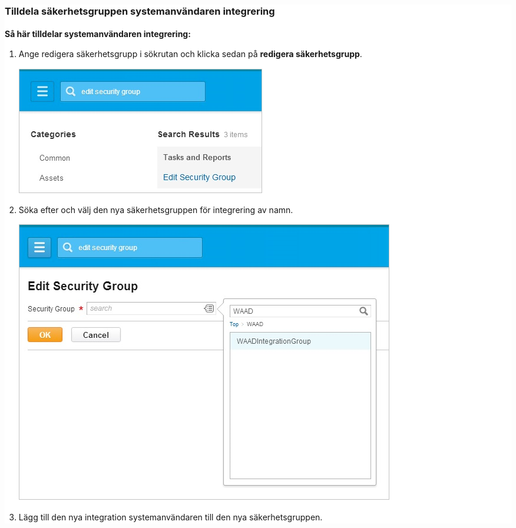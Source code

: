 ### <a name="assign-the-integration-system-user-to-the-security-group"></a>Tilldela säkerhetsgruppen systemanvändaren integrering

**Så här tilldelar systemanvändaren integrering:**

1. Ange redigera säkerhetsgrupp i sökrutan och klicka sedan på **redigera säkerhetsgrupp**. 
   
    ![Redigera säkerhetsgrupp](./media/active-directory-saas-workday-inbound-tutorial/IC750983.png "redigera säkerhetsgrupp")
2. Söka efter och välj den nya säkerhetsgruppen för integrering av namn. 
   
    ![Redigera säkerhetsgrupp](./media/active-directory-saas-workday-inbound-tutorial/IC750984.png "redigera säkerhetsgrupp")
3. Lägg till den nya integration systemanvändaren till den nya säkerhetsgruppen. 
   
